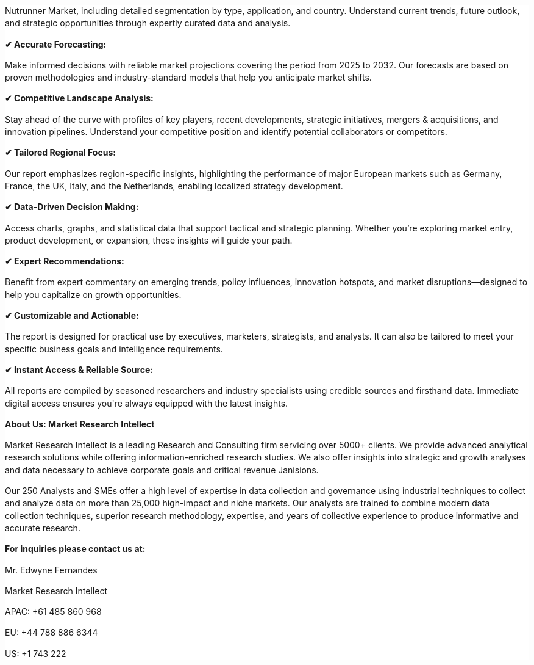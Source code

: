 Nutrunner Market, including detailed segmentation by type, application, and country. Understand current trends, future outlook, and strategic opportunities through expertly curated data and analysis.</p><p><strong>✔ Accurate Forecasting:</strong></p><p>Make informed decisions with reliable market projections covering the period from 2025 to 2032. Our forecasts are based on proven methodologies and industry-standard models that help you anticipate market shifts.</p><p><strong>✔ Competitive Landscape Analysis:</strong></p><p>Stay ahead of the curve with profiles of key players, recent developments, strategic initiatives, mergers &amp; acquisitions, and innovation pipelines. Understand your competitive position and identify potential collaborators or competitors.</p><p><strong>✔ Tailored Regional Focus:</strong></p><p>Our report emphasizes region-specific insights, highlighting the performance of major European markets such as Germany, France, the UK, Italy, and the Netherlands, enabling localized strategy development.</p><p><strong>✔ Data-Driven Decision Making:</strong></p><p>Access charts, graphs, and statistical data that support tactical and strategic planning. Whether you&rsquo;re exploring market entry, product development, or expansion, these insights will guide your path.</p><p><strong>✔ Expert Recommendations:</strong></p><p>Benefit from expert commentary on emerging trends, policy influences, innovation hotspots, and market disruptions&mdash;designed to help you capitalize on growth opportunities.</p><p><strong>✔ Customizable and Actionable:</strong></p><p>The report is designed for practical use by executives, marketers, strategists, and analysts. It can also be tailored to meet your specific business goals and intelligence requirements.</p><p><strong>✔ Instant Access &amp; Reliable Source:</strong></p><p>All reports are compiled by seasoned researchers and industry specialists using credible sources and firsthand data. Immediate digital access ensures you're always equipped with the latest insights.</p><p><strong><span class="font-[700]">About Us: Market Research Intellect</span></strong></p><p><span class="">Market Research Intellect is a leading Research and Consulting firm servicing over 5000+ clients. We provide advanced analytical research solutions while offering information-enriched research studies.&nbsp;</span>We also offer insights into strategic and growth analyses and data necessary to achieve corporate goals and critical revenue Janisions.</p><p><span class="">Our 250 Analysts and SMEs offer a high level of expertise in data collection and governance using industrial techniques to collect and analyze data on more than 25,000 high-impact and niche markets. Our analysts are trained to combine modern data collection techniques, superior research methodology, expertise, and years of collective experience to produce informative and accurate research.</span></p><p><strong>For inquiries please contact us at:</strong></p><p>Mr. Edwyne Fernandes</p><p>Market Research Intellect</p><p>APAC: +61 485 860 968</p><p>EU: +44 788 886 6344</p><p>US: +1 743 222